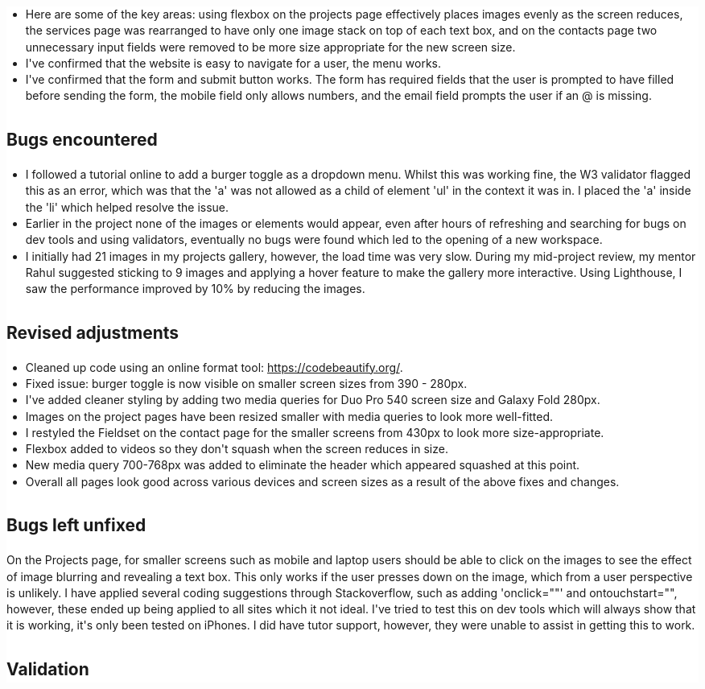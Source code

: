 - Here are some of the key areas: using flexbox on the projects page effectively places images evenly as the screen reduces, the services page was rearranged to have only one image stack on top of each text box, and on the contacts page two unnecessary input fields were removed to be more size appropriate for the new screen size. 
- I've confirmed that the website is easy to navigate for a user, the menu works.
- I've confirmed that the form and submit button works. The form has required fields that the user is prompted to have filled before sending the form, the mobile field only allows numbers, and the email field prompts the user if an @ is missing.
  
## Bugs encountered 
  
- I followed a tutorial online to add a burger toggle as a dropdown menu. Whilst this was working fine, the W3 validator flagged this as an error, which was that the 'a' was not allowed as a child of element 'ul' in the context it was in. I placed the 'a' inside the 'li' which helped resolve the issue. 
- Earlier in the project none of the images or elements would appear, even after hours of refreshing and searching for bugs on dev tools and using validators, eventually no bugs were found which led to the opening of a new workspace.
- I initially had 21 images in my projects gallery, however, the load time was very slow. During my mid-project review, my mentor Rahul suggested sticking to 9 images and applying a hover feature to make the gallery more interactive. Using Lighthouse, I saw the performance improved by 10% by reducing the images. 

## Revised adjustments

- Cleaned up code using an online format tool: https://codebeautify.org/.
- Fixed issue: burger toggle is now visible on smaller screen sizes from 390 - 280px.
- I've added cleaner styling by adding two media queries for Duo Pro 540 screen size and Galaxy Fold 280px.
- Images on the project pages have been resized smaller with media queries to look more well-fitted.
- I restyled the Fieldset on the contact page for the smaller screens from 430px to look more size-appropriate.
- Flexbox added to videos so they don't squash when the screen reduces in size.
- New media query 700-768px was added to eliminate the header which appeared squashed at this point.
- Overall all pages look good across various devices and screen sizes as a result of the above fixes and changes. 

## Bugs left unfixed
On the Projects page, for smaller screens such as mobile and laptop users should be able to click on the images to see the effect of image blurring and revealing a text box. This only works if the user presses down on the image, which from a user perspective is unlikely. I have applied several coding suggestions through Stackoverflow, such as adding 'onclick=""' and ontouchstart="", however, these ended up being applied to all sites which it not ideal. I've tried to test this on dev tools which will always show that it is working, it's only been tested on iPhones. I did have tutor support, however, they were unable to assist in getting this to work. 

## Validation 
